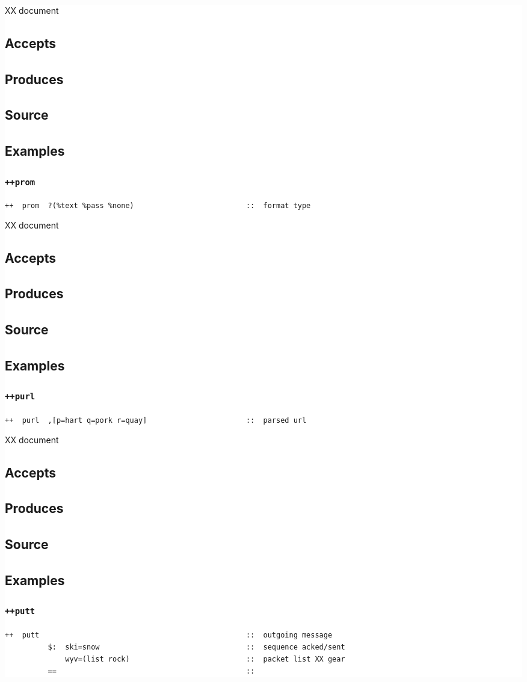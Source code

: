 XX document

Accepts
-------

Produces
--------

Source
------

Examples
--------

### `++prom`

    ++  prom  ?(%text %pass %none)                          ::  format type

XX document

Accepts
-------

Produces
--------

Source
------

Examples
--------

### `++purl`

    ++  purl  ,[p=hart q=pork r=quay]                       ::  parsed url

XX document

Accepts
-------

Produces
--------

Source
------

Examples
--------

### `++putt`

    ++  putt                                                ::  outgoing message
              $:  ski=snow                                  ::  sequence acked/sent
                  wyv=(list rock)                           ::  packet list XX gear
              ==                                            ::
